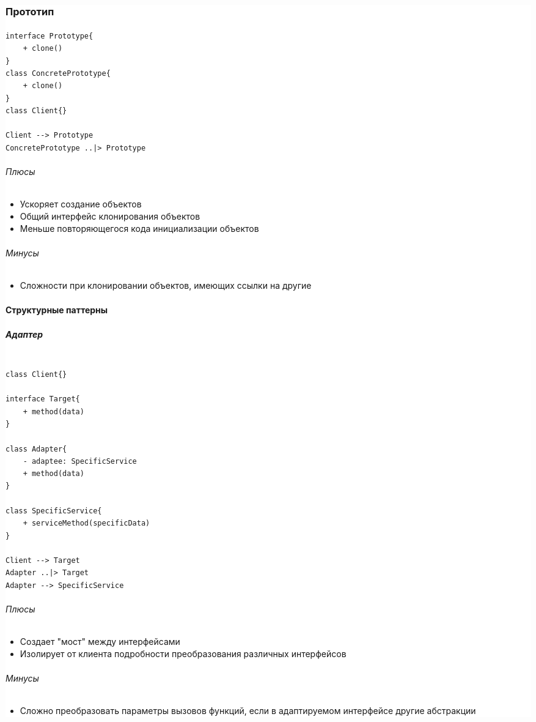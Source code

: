 ### Прототип

```plantuml
interface Prototype{
	+ clone()
}
class ConcretePrototype{
	+ clone()
}
class Client{}

Client --> Prototype
ConcretePrototype ..|> Prototype
```

###### Плюсы
- Ускоряет создание объектов
- Общий интерфейс клонирования объектов
- Меньше повторяющегося кода инициализации объектов
###### Минусы
- Сложности при клонировании объектов, имеющих ссылки на другие

#### Структурные паттерны

##### Адаптер

```plantuml

class Client{}

interface Target{
	+ method(data)
}

class Adapter{
	- adaptee: SpecificService
	+ method(data)
}

class SpecificService{
	+ serviceMethod(specificData)
}

Client --> Target
Adapter ..|> Target
Adapter --> SpecificService
```

###### Плюсы
- Создает "мост" между интерфейсами
- Изолирует от клиента подробности преобразования различных интерфейсов
###### Минусы
- Сложно преобразовать параметры вызовов функций, если в адаптируемом интерфейсе другие абстракции
